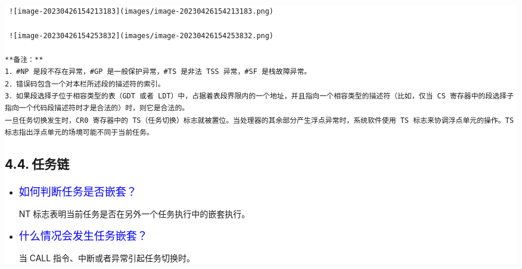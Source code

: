      ![image-20230426154213183](images/image-20230426154213183.png)
    
     ![image-20230426154253832](images/image-20230426154253832.png)
    
    **备注：**
    1．#NP 是段不存在异常，#GP 是一般保护异常，#TS 是非法 TSS 异常，#SF 是栈故障异常。
    2．错误码包含一个对本栏所述段的描述符的索引。
    3．如果段选择子位于相容类型的表（GDT 或者 LDT）中，占据着表段界限内的一个地址，并且指向一个相容类型的描述符（比如，仅当 CS 寄存器中的段选择子指向一个代码段描述符时才是合法的）时，则它是合法的。
    一旦任务切换发生时，CR0 寄存器中的 TS（任务切换）标志就被置位。当处理器的其余部分产生浮点异常时，系统软件使用 TS 标志来协调浮点单元的操作。TS 标志指出浮点单元的场境可能不同于当前任务。

## 4.4. 任务链

-   <font color=blue size=4>如何判断任务是否嵌套？</font>

    NT 标志表明当前任务是否在另外一个任务执行中的嵌套执行。

-   <font color=blue size=4>什么情况会发生任务嵌套？</font>

    当 CALL 指令、中断或者异常引起任务切换时。
